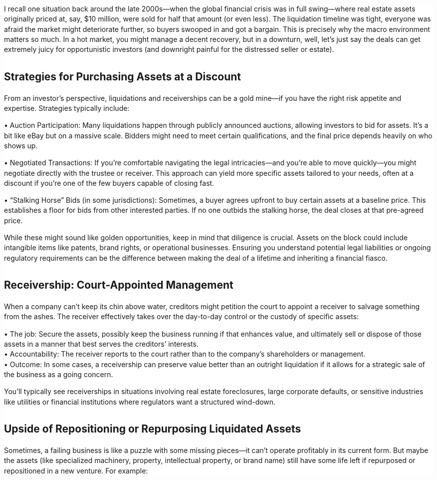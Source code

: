 I recall one situation back around the late 2000s—when the global financial crisis was in full swing—where real estate assets originally priced at, say, $10 million, were sold for half that amount (or even less). The liquidation timeline was tight, everyone was afraid the market might deteriorate further, so buyers swooped in and got a bargain. This is precisely why the macro environment matters so much. In a hot market, you might manage a decent recovery, but in a downturn, well, let’s just say the deals can get extremely juicy for opportunistic investors (and downright painful for the distressed seller or estate).

## Strategies for Purchasing Assets at a Discount

From an investor’s perspective, liquidations and receiverships can be a gold mine—if you have the right risk appetite and expertise. Strategies typically include:

• Auction Participation: Many liquidations happen through publicly announced auctions, allowing investors to bid for assets. It’s a bit like eBay but on a massive scale. Bidders might need to meet certain qualifications, and the final price depends heavily on who shows up.  

• Negotiated Transactions: If you’re comfortable navigating the legal intricacies—and you’re able to move quickly—you might negotiate directly with the trustee or receiver. This approach can yield more specific assets tailored to your needs, often at a discount if you’re one of the few buyers capable of closing fast.  

• “Stalking Horse” Bids (in some jurisdictions): Sometimes, a buyer agrees upfront to buy certain assets at a baseline price. This establishes a floor for bids from other interested parties. If no one outbids the stalking horse, the deal closes at that pre-agreed price.

While these might sound like golden opportunities, keep in mind that diligence is crucial. Assets on the block could include intangible items like patents, brand rights, or operational businesses. Ensuring you understand potential legal liabilities or ongoing regulatory requirements can be the difference between making the deal of a lifetime and inheriting a financial fiasco.

## Receivership: Court-Appointed Management

When a company can’t keep its chin above water, creditors might petition the court to appoint a receiver to salvage something from the ashes. The receiver effectively takes over the day-to-day control or the custody of specific assets:

• The job: Secure the assets, possibly keep the business running if that enhances value, and ultimately sell or dispose of those assets in a manner that best serves the creditors’ interests.  
• Accountability: The receiver reports to the court rather than to the company’s shareholders or management.  
• Outcome: In some cases, a receivership can preserve value better than an outright liquidation if it allows for a strategic sale of the business as a going concern.  

You’ll typically see receiverships in situations involving real estate foreclosures, large corporate defaults, or sensitive industries like utilities or financial institutions where regulators want a structured wind-down.

## Upside of Repositioning or Repurposing Liquidated Assets

Sometimes, a failing business is like a puzzle with some missing pieces—it can’t operate profitably in its current form. But maybe the assets (like specialized machinery, property, intellectual property, or brand name) still have some life left if repurposed or repositioned in a new venture. For example:  
